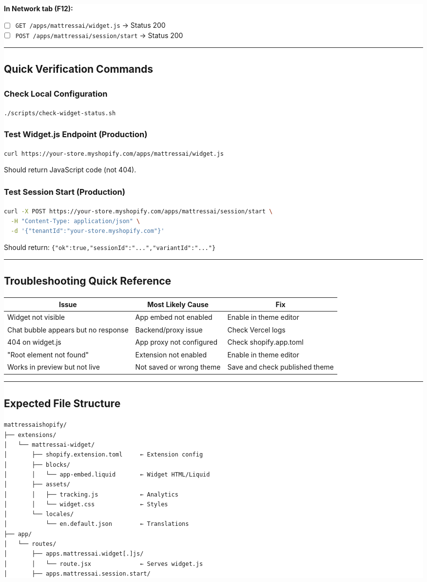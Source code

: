 **In Network tab (F12):**
- [ ] `GET /apps/mattressai/widget.js` → Status 200
- [ ] `POST /apps/mattressai/session/start` → Status 200

---

## Quick Verification Commands

### Check Local Configuration
```bash
./scripts/check-widget-status.sh
```

### Test Widget.js Endpoint (Production)
```bash
curl https://your-store.myshopify.com/apps/mattressai/widget.js
```
Should return JavaScript code (not 404).

### Test Session Start (Production)
```bash
curl -X POST https://your-store.myshopify.com/apps/mattressai/session/start \
  -H "Content-Type: application/json" \
  -d '{"tenantId":"your-store.myshopify.com"}'
```
Should return: `{"ok":true,"sessionId":"...","variantId":"..."}`

---

## Troubleshooting Quick Reference

| Issue | Most Likely Cause | Fix |
|-------|------------------|-----|
| Widget not visible | App embed not enabled | Enable in theme editor |
| Chat bubble appears but no response | Backend/proxy issue | Check Vercel logs |
| 404 on widget.js | App proxy not configured | Check shopify.app.toml |
| "Root element not found" | Extension not enabled | Enable in theme editor |
| Works in preview but not live | Not saved or wrong theme | Save and check published theme |

---

## Expected File Structure

```
mattressaishopify/
├── extensions/
│   └── mattressai-widget/
│       ├── shopify.extension.toml     ← Extension config
│       ├── blocks/
│       │   └── app-embed.liquid       ← Widget HTML/Liquid
│       ├── assets/
│       │   ├── tracking.js            ← Analytics
│       │   └── widget.css             ← Styles
│       └── locales/
│           └── en.default.json        ← Translations
├── app/
│   └── routes/
│       ├── apps.mattressai.widget[.]js/
│       │   └── route.jsx              ← Serves widget.js
│       ├── apps.mattressai.session.start/
```